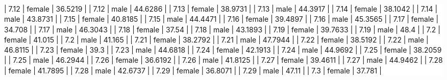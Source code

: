 |          7.12 | female |  36.5219 |
|          7.12 | male   |  44.6286 |
|          7.13 | female |  38.9731 |
|          7.13 | male   |  44.3917 |
|          7.14 | female |  38.1042 |
|          7.14 | male   |  43.8731 |
|          7.15 | female |  40.8185 |
|          7.15 | male   |  44.4471 |
|          7.16 | female |  39.4897 |
|          7.16 | male   |  45.3565 |
|          7.17 | female |  34.708  |
|          7.17 | male   |  46.3043 |
|          7.18 | female |  37.54   |
|          7.18 | male   |  43.1893 |
|          7.19 | female |  39.7633 |
|          7.19 | male   |  48.4    |
|          7.2  | female |  41.015  |
|          7.2  | male   |  41.165  |
|          7.21 | female |  38.2792 |
|          7.21 | male   |  47.7944 |
|          7.22 | female |  38.5192 |
|          7.22 | male   |  46.8115 |
|          7.23 | female |  39.3    |
|          7.23 | male   |  44.6818 |
|          7.24 | female |  42.1913 |
|          7.24 | male   |  44.9692 |
|          7.25 | female |  38.2059 |
|          7.25 | male   |  46.2944 |
|          7.26 | female |  36.6192 |
|          7.26 | male   |  41.8125 |
|          7.27 | female |  39.4611 |
|          7.27 | male   |  44.9462 |
|          7.28 | female |  41.7895 |
|          7.28 | male   |  42.6737 |
|          7.29 | female |  36.8071 |
|          7.29 | male   |  47.11   |
|          7.3  | female |  37.781  |